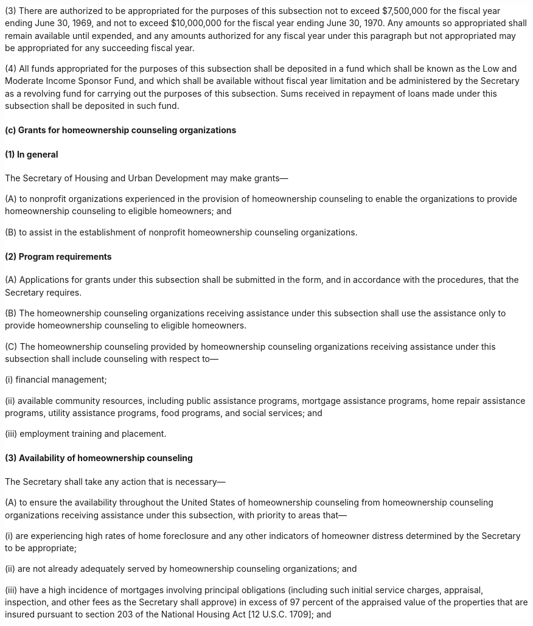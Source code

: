 (3) There are authorized to be appropriated for the purposes of this subsection not to exceed $7,500,000 for the fiscal year ending June 30, 1969, and not to exceed $10,000,000 for the fiscal year ending June 30, 1970. Any amounts so appropriated shall remain available until expended, and any amounts authorized for any fiscal year under this paragraph but not appropriated may be appropriated for any succeeding fiscal year.

(4) All funds appropriated for the purposes of this subsection shall be deposited in a fund which shall be known as the Low and Moderate Income Sponsor Fund, and which shall be available without fiscal year limitation and be administered by the Secretary as a revolving fund for carrying out the purposes of this subsection. Sums received in repayment of loans made under this subsection shall be deposited in such fund.

#### (c) Grants for homeownership counseling organizations ####

#### (1) In general ####

The Secretary of Housing and Urban Development may make grants—

(A) to nonprofit organizations experienced in the provision of homeownership counseling to enable the organizations to provide homeownership counseling to eligible homeowners; and

(B) to assist in the establishment of nonprofit homeownership counseling organizations.

#### (2) Program requirements ####

(A) Applications for grants under this subsection shall be submitted in the form, and in accordance with the procedures, that the Secretary requires.

(B) The homeownership counseling organizations receiving assistance under this subsection shall use the assistance only to provide homeownership counseling to eligible homeowners.

(C) The homeownership counseling provided by homeownership counseling organizations receiving assistance under this subsection shall include counseling with respect to—

(i) financial management;

(ii) available community resources, including public assistance programs, mortgage assistance programs, home repair assistance programs, utility assistance programs, food programs, and social services; and

(iii) employment training and placement.

#### (3) Availability of homeownership counseling ####

The Secretary shall take any action that is necessary—

(A) to ensure the availability throughout the United States of homeownership counseling from homeownership counseling organizations receiving assistance under this subsection, with priority to areas that—

(i) are experiencing high rates of home foreclosure and any other indicators of homeowner distress determined by the Secretary to be appropriate;

(ii) are not already adequately served by homeownership counseling organizations; and

(iii) have a high incidence of mortgages involving principal obligations (including such initial service charges, appraisal, inspection, and other fees as the Secretary shall approve) in excess of 97 percent of the appraised value of the properties that are insured pursuant to section 203 of the National Housing Act [12 U.S.C. 1709]; and

